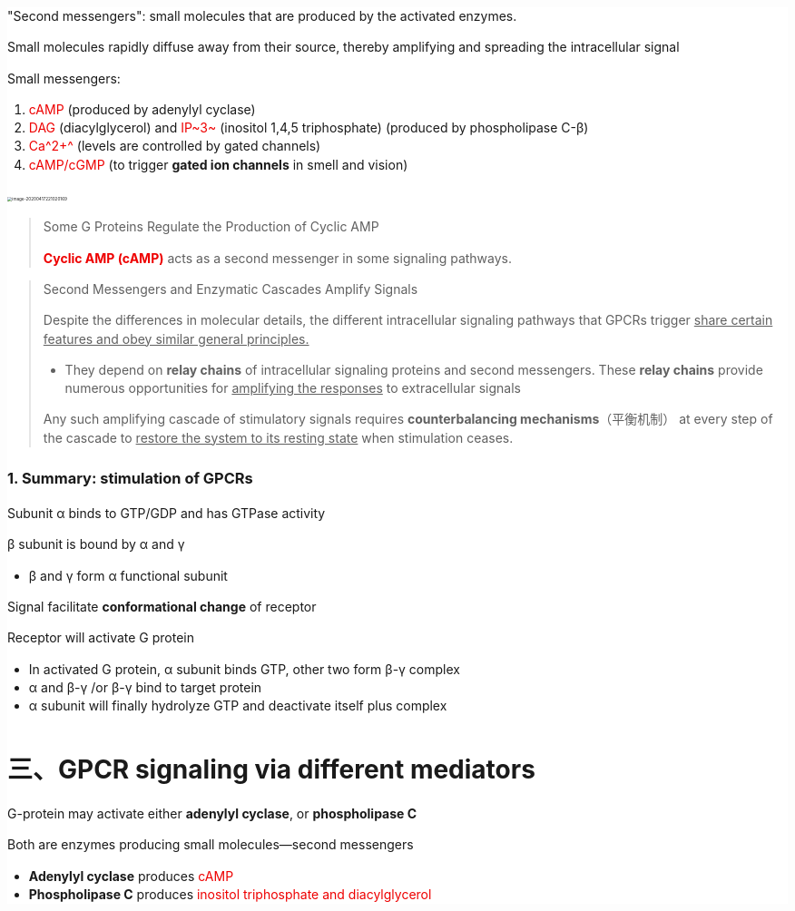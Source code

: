"Second messengers": small molecules that are produced by the activated enzymes.

Small molecules rapidly diffuse away from their source, thereby amplifying and spreading the intracellular signal 

Small messengers:

1. <font color="EE0000">cAMP</font> (produced by adenylyl cyclase)
2. <font color="EE0000">DAG</font> (diacylglycerol) and <font color="EE0000">IP~3~ </font>(inositol 1,4,5 triphosphate) (produced by phospholipase C-β)
3. <font color="EE0000">Ca^2+^</font> (levels are controlled by gated channels)
4. <font color="EE0000">cAMP/cGMP</font> (to trigger **gated ion channels** in smell and vision)

<img src="https://20190531-1259353497.cos.ap-guangzhou.myqcloud.com/Cell%20Biology/image-20200417221020169.png" alt="image-20200417221020169" style="zoom: 33%;" />

> Some G Proteins Regulate the Production of Cyclic AMP
>
> <font color="EE0000">**Cyclic AMP (cAMP)**</font> acts as a second messenger in some signaling pathways. 

> Second Messengers and Enzymatic Cascades Amplify Signals
>
> Despite the differences in molecular details, the different intracellular signaling pathways that GPCRs trigger <u>share certain features and obey similar general principles.</u> 
>
> + They depend on **relay chains** of intracellular signaling proteins and second messengers. These **relay chains** provide numerous opportunities for <u>amplifying the responses</u> to extracellular signals
>
> Any such amplifying cascade of stimulatory signals requires **counterbalancing mechanisms**（平衡机制） at every step of the cascade to <u>restore the system to its resting state</u> when stimulation ceases.

### 1. Summary: stimulation of GPCRs

Subunit α binds to GTP/GDP and has GTPase activity

β subunit is bound by α and γ 

+ β and γ form α functional subunit

Signal facilitate **conformational change** of receptor

Receptor will activate G protein

+ In activated G protein, α subunit binds GTP, other two form β-γ complex
+ α and β-γ /or β-γ bind to target protein
+ α subunit will finally hydrolyze GTP and deactivate itself plus complex

# 三、GPCR signaling via different mediators

G-protein may activate either **adenylyl cyclase**, or **phospholipase C**

Both are enzymes producing small molecules—second messengers

+ **Adenylyl cyclase** produces <font color="EE0000">cAMP</font>
+ **Phospholipase C** produces <font color="EE0000">inositol triphosphate and diacylglycerol</font>
